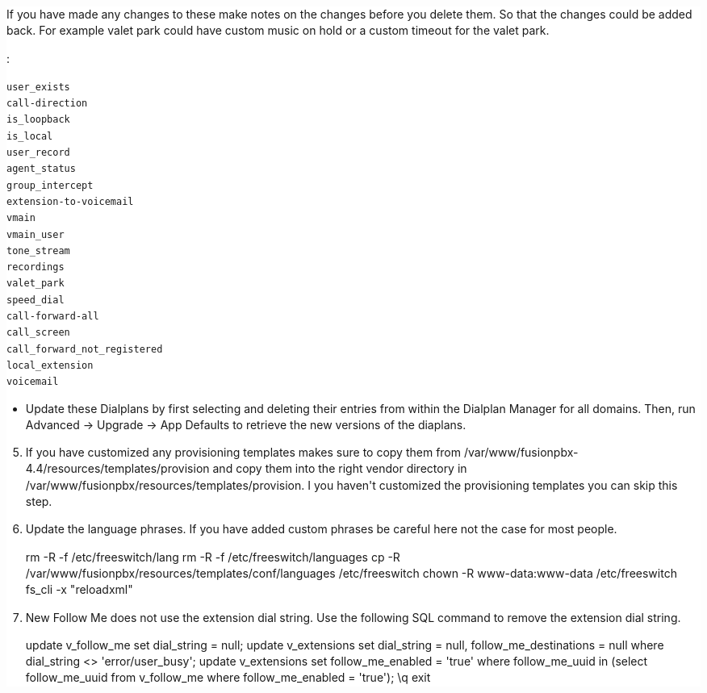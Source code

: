 If you have made any changes to these make notes on the changes before
you delete them. So that the changes could be added back. For example
valet park could have custom music on hold or a custom timeout for the
valet park.

:

    user_exists
    call-direction
    is_loopback
    is_local
    user_record
    agent_status
    group_intercept
    extension-to-voicemail
    vmain
    vmain_user
    tone_stream
    recordings
    valet_park
    speed_dial
    call-forward-all
    call_screen
    call_forward_not_registered
    local_extension
    voicemail

-   Update these Dialplans by first selecting and deleting their entries
    from within the Dialplan Manager for all domains. Then, run Advanced
    -\> Upgrade -\> App Defaults to retrieve the new versions of the
    diaplans.

5.  If you have customized any provisioning templates makes sure to copy
    them from /var/www/fusionpbx-4.4/resources/templates/provision and
    copy them into the right vendor directory in
    /var/www/fusionpbx/resources/templates/provision. I you haven\'t
    customized the provisioning templates you can skip this step.
6.  Update the language phrases. If you have added custom phrases be
    careful here not the case for most people.



    rm -R -f /etc/freeswitch/lang
    rm -R -f /etc/freeswitch/languages
    cp -R /var/www/fusionpbx/resources/templates/conf/languages /etc/freeswitch
    chown -R www-data:www-data /etc/freeswitch
    fs_cli -x "reloadxml"

7.  New Follow Me does not use the extension dial string. Use the
    following SQL command to remove the extension dial string.



    update v_follow_me set dial_string = null;
    update v_extensions set dial_string = null, follow_me_destinations = null where dial_string <> 'error/user_busy';
    update v_extensions set follow_me_enabled = 'true' where follow_me_uuid in (select follow_me_uuid from v_follow_me where follow_me_enabled = 'true');
    \q
    exit
